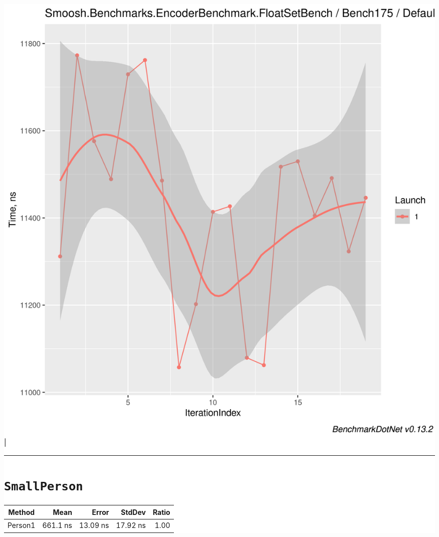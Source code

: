![](./results/Smoosh.Benchmarks.EncoderBenchmark.FloatSetBench-Bench175-DefaultJob-timelineSmooth.png) |

---

# `SmallPerson`

|  Method |     Mean |    Error |   StdDev | Ratio |
|-------- |---------:|---------:|---------:|------:|
| Person1 | 661.1 ns | 13.09 ns | 17.92 ns |  1.00 |

